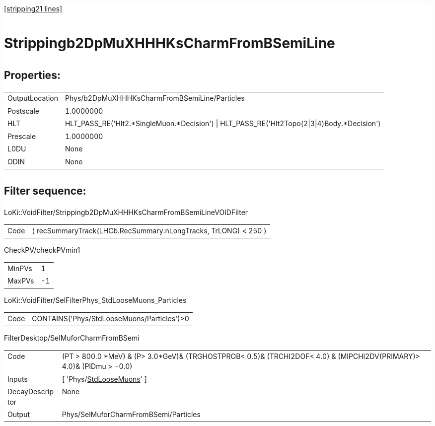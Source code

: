 [[stripping21 lines]](./stripping21-index)

# Strippingb2DpMuXHHHKsCharmFromBSemiLine

## Properties:

|                |                                                                                                |
|----------------|------------------------------------------------------------------------------------------------|
| OutputLocation | Phys/b2DpMuXHHHKsCharmFromBSemiLine/Particles                                                  |
| Postscale      | 1.0000000                                                                                      |
| HLT            | HLT_PASS_RE('Hlt2.\*SingleMuon.\*Decision') \| HLT_PASS_RE('Hlt2Topo(2\|3\|4)Body.\*Decision') |
| Prescale       | 1.0000000                                                                                      |
| L0DU           | None                                                                                           |
| ODIN           | None                                                                                           |

## Filter sequence:

LoKi::VoidFilter/Strippingb2DpMuXHHHKsCharmFromBSemiLineVOIDFilter

|      |                                                                 |
|------|-----------------------------------------------------------------|
| Code | ( recSummaryTrack(LHCb.RecSummary.nLongTracks, TrLONG) \< 250 ) |

CheckPV/checkPVmin1

|        |     |
|--------|-----|
| MinPVs | 1   |
| MaxPVs | -1  |

LoKi::VoidFilter/SelFilterPhys_StdLooseMuons_Particles

|      |                                                                                            |
|------|--------------------------------------------------------------------------------------------|
| Code | CONTAINS('Phys/[StdLooseMuons](./stripping21-commonparticles-stdloosemuons)/Particles')\>0 |

FilterDesktop/SelMuforCharmFromBSemi

|                 |                                                                                                                            |
|-----------------|----------------------------------------------------------------------------------------------------------------------------|
| Code            | (PT \> 800.0 \*MeV) & (P\> 3.0\*GeV)& (TRGHOSTPROB\< 0.5)& (TRCHI2DOF\< 4.0) & (MIPCHI2DV(PRIMARY)\> 4.0)& (PIDmu \> -0.0) |
| Inputs          | [ 'Phys/[StdLooseMuons](./stripping21-commonparticles-stdloosemuons)' ]                                                  |
| DecayDescriptor | None                                                                                                                       |
| Output          | Phys/SelMuforCharmFromBSemi/Particles                                                                                      |
